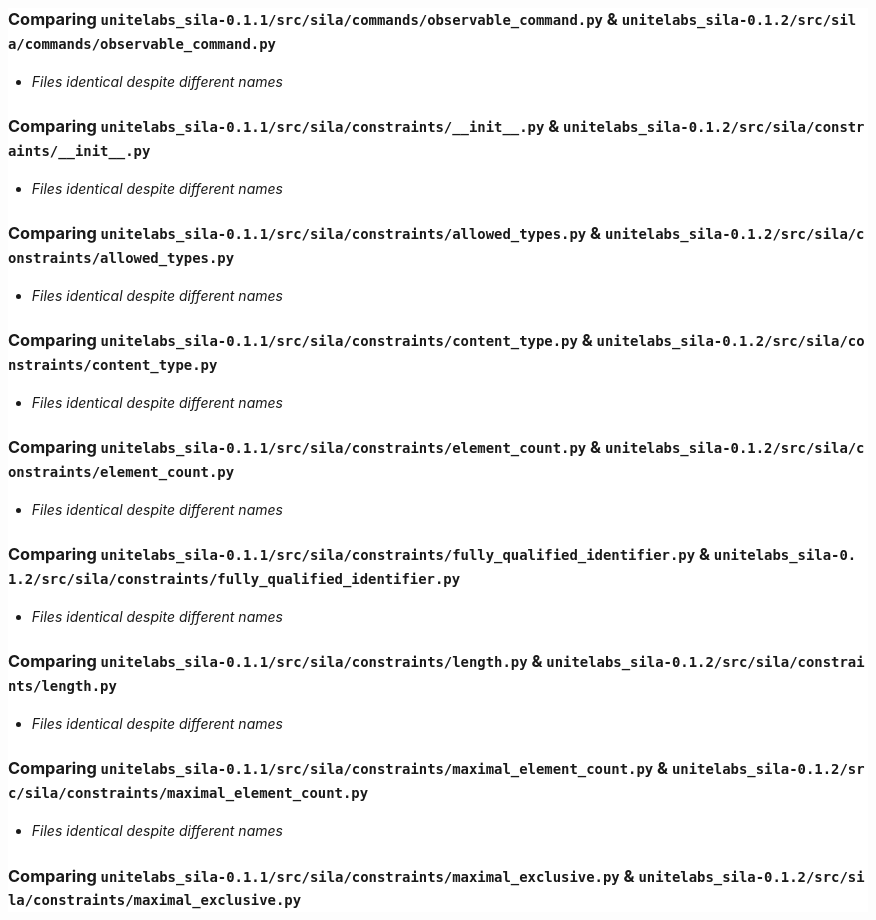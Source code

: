 ### Comparing `unitelabs_sila-0.1.1/src/sila/commands/observable_command.py` & `unitelabs_sila-0.1.2/src/sila/commands/observable_command.py`

 * *Files identical despite different names*

### Comparing `unitelabs_sila-0.1.1/src/sila/constraints/__init__.py` & `unitelabs_sila-0.1.2/src/sila/constraints/__init__.py`

 * *Files identical despite different names*

### Comparing `unitelabs_sila-0.1.1/src/sila/constraints/allowed_types.py` & `unitelabs_sila-0.1.2/src/sila/constraints/allowed_types.py`

 * *Files identical despite different names*

### Comparing `unitelabs_sila-0.1.1/src/sila/constraints/content_type.py` & `unitelabs_sila-0.1.2/src/sila/constraints/content_type.py`

 * *Files identical despite different names*

### Comparing `unitelabs_sila-0.1.1/src/sila/constraints/element_count.py` & `unitelabs_sila-0.1.2/src/sila/constraints/element_count.py`

 * *Files identical despite different names*

### Comparing `unitelabs_sila-0.1.1/src/sila/constraints/fully_qualified_identifier.py` & `unitelabs_sila-0.1.2/src/sila/constraints/fully_qualified_identifier.py`

 * *Files identical despite different names*

### Comparing `unitelabs_sila-0.1.1/src/sila/constraints/length.py` & `unitelabs_sila-0.1.2/src/sila/constraints/length.py`

 * *Files identical despite different names*

### Comparing `unitelabs_sila-0.1.1/src/sila/constraints/maximal_element_count.py` & `unitelabs_sila-0.1.2/src/sila/constraints/maximal_element_count.py`

 * *Files identical despite different names*

### Comparing `unitelabs_sila-0.1.1/src/sila/constraints/maximal_exclusive.py` & `unitelabs_sila-0.1.2/src/sila/constraints/maximal_exclusive.py`
